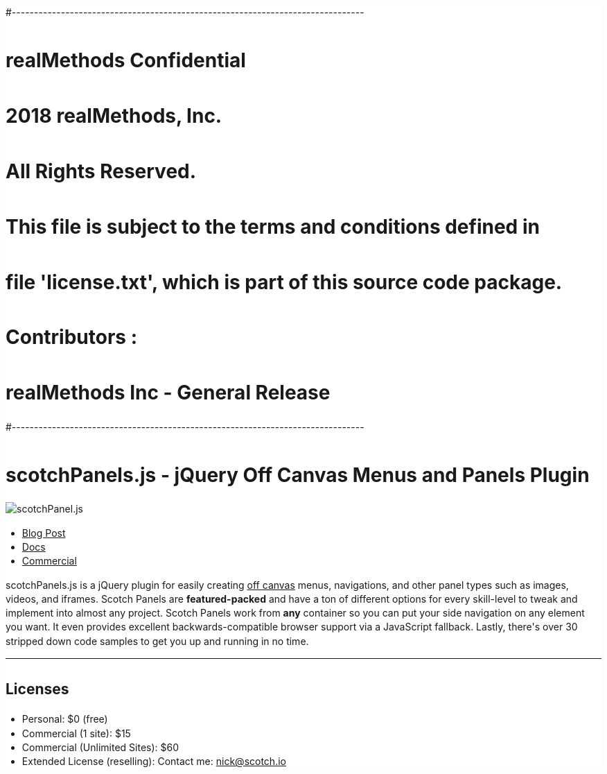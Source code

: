 #-------------------------------------------------------------------------------
# realMethods Confidential
# 
# 2018 realMethods, Inc.
# All Rights Reserved.
# 
# This file is subject to the terms and conditions defined in
# file 'license.txt', which is part of this source code package.
#  
# Contributors :
#       realMethods Inc - General Release
#-------------------------------------------------------------------------------
# scotchPanels.js - jQuery Off Canvas Menus and Panels Plugin

![scotchPanel.js](https://cask.scotch.io/2014/09/scotch-panels-cover.jpg)

- [Blog Post](http://scotch.io/bar-talk/scotchpanels-js-dead-simple-off-canvas-jquery-plugin)
- [Docs](http://panels.scotch.io)
- [Commercial](http://shop.scotch.io)

scotchPanels.js is a jQuery plugin for easily creating [off canvas](http://scotch.io/tutorials/off-canvas-menus-with-css3-transitions-and-transforms) menus, navigations, and other panel types such as images, videos, and iframes. Scotch Panels are **featured-packed** and have a ton of different options for every skill-level to tweak and implement into almost any project. Scotch Panels work from **any** container so you can put your side navigation on any element you want. It even provides excellent backwards-compatible browser support via a JavaScript fallback. Lastly, there's over 30 stripped down code samples to get you up and running in no time.

***



## Licenses

- Personal: $0 (free)
- Commercial (1 site): $15
- Commercial (Unlimited Sites): $60
- Extended License (reselling): Contact me: nick@scotch.io
